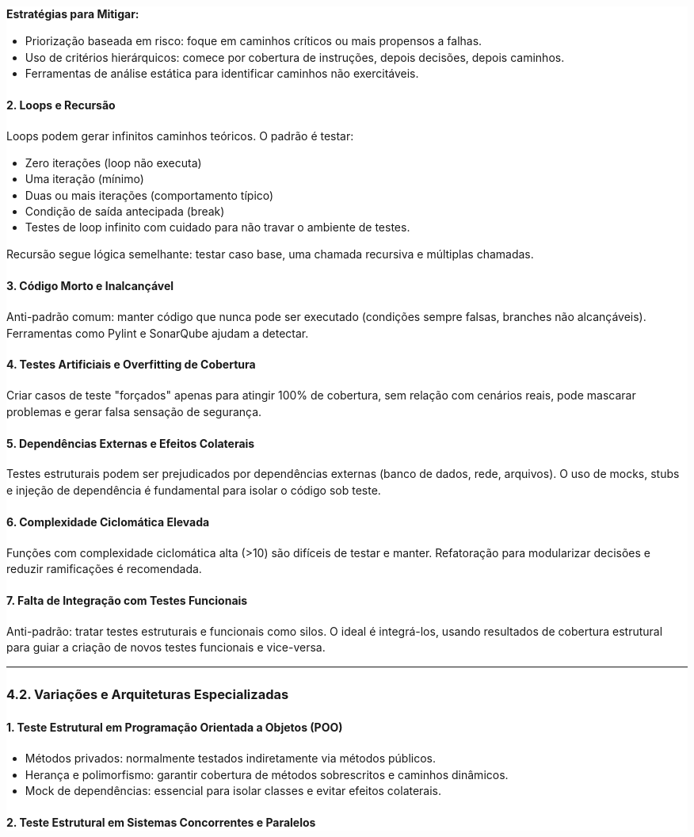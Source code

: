 **Estratégias para Mitigar:**
* Priorização baseada em risco: foque em caminhos críticos ou mais propensos a falhas.
* Uso de critérios hierárquicos: comece por cobertura de instruções, depois decisões, depois caminhos.
* Ferramentas de análise estática para identificar caminhos não exercitáveis.

#### 2. Loops e Recursão

Loops podem gerar infinitos caminhos teóricos. O padrão é testar:
* Zero iterações (loop não executa)
* Uma iteração (mínimo)
* Duas ou mais iterações (comportamento típico)
* Condição de saída antecipada (break)
* Testes de loop infinito com cuidado para não travar o ambiente de testes.

Recursão segue lógica semelhante: testar caso base, uma chamada recursiva e múltiplas chamadas.

#### 3. Código Morto e Inalcançável

Anti-padrão comum: manter código que nunca pode ser executado (condições sempre falsas, branches não alcançáveis). Ferramentas como Pylint e SonarQube ajudam a detectar.

#### 4. Testes Artificiais e Overfitting de Cobertura

Criar casos de teste "forçados" apenas para atingir 100% de cobertura, sem relação com cenários reais, pode mascarar problemas e gerar falsa sensação de segurança.

#### 5. Dependências Externas e Efeitos Colaterais

Testes estruturais podem ser prejudicados por dependências externas (banco de dados, rede, arquivos). O uso de mocks, stubs e injeção de dependência é fundamental para isolar o código sob teste.

#### 6. Complexidade Ciclomática Elevada

Funções com complexidade ciclomática alta (>10) são difíceis de testar e manter. Refatoração para modularizar decisões e reduzir ramificações é recomendada.

#### 7. Falta de Integração com Testes Funcionais

Anti-padrão: tratar testes estruturais e funcionais como silos. O ideal é integrá-los, usando resultados de cobertura estrutural para guiar a criação de novos testes funcionais e vice-versa.

---

### 4.2. Variações e Arquiteturas Especializadas

#### 1. Teste Estrutural em Programação Orientada a Objetos (POO)

* Métodos privados: normalmente testados indiretamente via métodos públicos.
* Herança e polimorfismo: garantir cobertura de métodos sobrescritos e caminhos dinâmicos.
* Mock de dependências: essencial para isolar classes e evitar efeitos colaterais.

#### 2. Teste Estrutural em Sistemas Concorrentes e Paralelos
